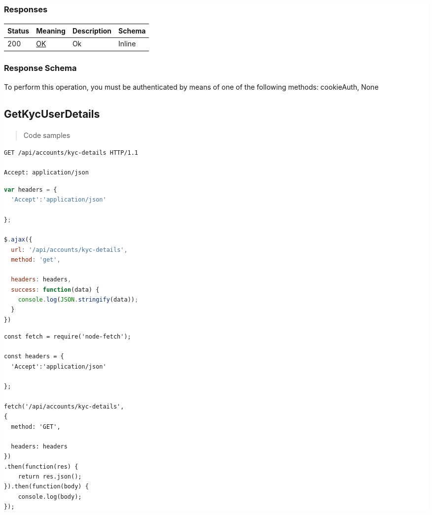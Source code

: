 <h3 id="changepassword-responses">Responses</h3>

|Status|Meaning|Description|Schema|
|---|---|---|---|
|200|[OK](https://tools.ietf.org/html/rfc7231#section-6.3.1)|Ok|Inline|

<h3 id="changepassword-responseschema">Response Schema</h3>

<aside class="warning">
To perform this operation, you must be authenticated by means of one of the following methods:
cookieAuth, None
</aside>

## GetKycUserDetails

<a id="opIdGetKycUserDetails"></a>

> Code samples

```http
GET /api/accounts/kyc-details HTTP/1.1

Accept: application/json

```

```javascript
var headers = {
  'Accept':'application/json'

};

$.ajax({
  url: '/api/accounts/kyc-details',
  method: 'get',

  headers: headers,
  success: function(data) {
    console.log(JSON.stringify(data));
  }
})

```

```javascript--nodejs
const fetch = require('node-fetch');

const headers = {
  'Accept':'application/json'

};

fetch('/api/accounts/kyc-details',
{
  method: 'GET',

  headers: headers
})
.then(function(res) {
    return res.json();
}).then(function(body) {
    console.log(body);
});

```
